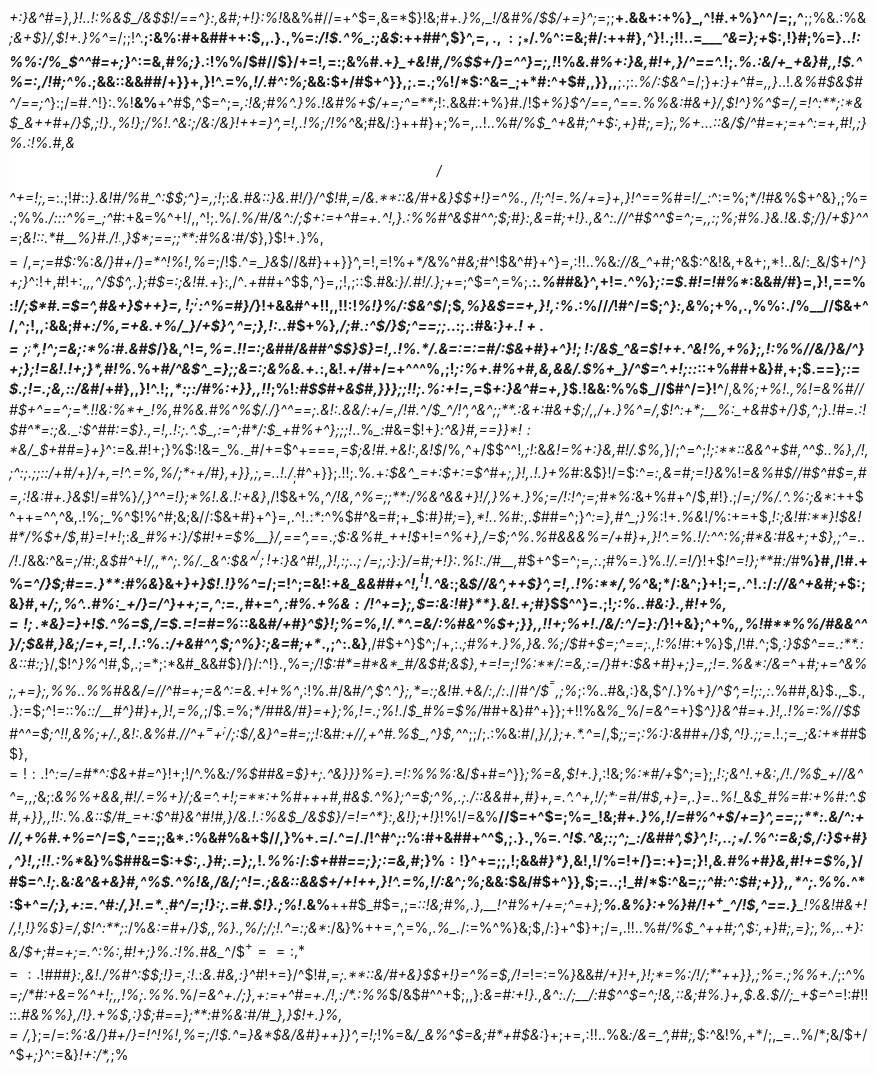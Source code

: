 *+:}&^#=},}!..!*_:%&$_/&$$!/==*^*}:,&*#;+!}:*%!_&&%#$//$=+^$=,&=*$}!&;#*+.}%,_!/&#%/$$/+=}^;*=;;**+.&&+:+%}_,^!#.+%}^^/=;,^**;;%&.:%&_;&+$}/,$!+.}%^_=/;;!^.**;:&%:#+&##++:$,,.}.,%=_:/!$.^%_:;&$_:++##^,$}^,=$,.,:;_*/.$%^:=&;#$/:$++#},^}!.;!!..=*__$%$_^&=};+*$:,!}#;%=}..*!:_%%:_/%_$^^#=+;}*^:=&,#*%;}*.:!%__%/$#//$}/+=!*,*=:;&%#.+*}_+&!#,/%$$+/}=^^}=;,!*!%*&.#%+:}&,#!+,$%+$}/^==^.*!;.*%.:&/+_+&}#,,!$.^%=:,/!#;^%*.;&&::&&##/+}}+,}!^.=%,_!/.#*^:*%;_&&:$+/#$+^}},;.=.;%!__/*$:^&=_;+*#:^+$#,,}},,**;.;:._%/:$&^_=/;}*+:}+^#=,,}*..!*._&%_#$&$#^/==;^*}:;/=#.^!}:.%!__&%__+^#$,^$=^;=*,:!&;#%^.}%._!&_#%+$$/+$=;^=**;*!:.&&#:+%}#./!$_+%}$^/==,^==._***%%&:#&+_}/,$!^_}%^$=/,=!^:**;:*&$_&++#+/}$,;!}.,%!};/%!.^&*:;/&_:/&}!++=}^,=!,.!%;_*/_!%^_*&;#&/:}++#}+;%=,..!..%*_#/%$_^+&#;^+$:,+}#;,=};,%+...::_&/_$/^#=+;=+^:=+,#!,;}%.:!%.#,&_$$/$$^+=!;,*=:.;!#::*}_.&!#_/%#_^:$$;^}=,;!*;:*&.#&::}&.#!/_$%^$}/^$!#,=/&.**::&/#_+&}$$+!}=^%.$,/!$;^!=.$%**!&&$%/+=}+,}!^==%#=!/_:*^:=%;_*/!#&_%$+^&},;%=.;%%*./:::^%=_;^*#:+&=%^+!/,,^!;.%/._%/#/&^*:/;$*+:=+^#=+.^!,}_*.:%%_#^&$#^^;$;_#}:,&=#;+!}.,&^:./___/^#$^^$=^;=,,:;%;#%_.}&._!&.$;/_}/+$}^^=*;_&!::.*#__%}#./!$_^.$_,_}$*;==;;**:#%&:#/$_},}$!+.}%,$=/,$*=;=#$:*%:_&/}#+/}=*^!%!,%=_;/!$.^*=_}&*$//&#}++}}^,=!,=!%_+*/_&%^#*&;#*^!$&^#}+^}=,:!!..%&*://&_^+*#;^&$:^&!&,+&+;,*!..&/:_&/$+/^*}+;}*^:!+,#!+:,*,$,%._%&_$^/$$^,.};#$=:;&!#.+*}:,/^_.+##_+^$$,^}=,;!,;::$.#&_:}/.#!/.};+_=;^$=^,=%;.**:_.%##_&}^,+!=.^%}_;:=$.#!=!#%*_:&&_#/_#}=,}!,==%:_!/;$*#.=$=_*^,#&+}$++}=$,!;^;%!_./&$:^%=#}/*}!+&&#^+!!,,!!:!*%!}%/:$&^$*/;$*,%}&$==+,}!,:%*.:%//_/_!#^/=$;^*}:,&*%;+%,.,%%:./%__//$&+^/,^;!,,:&&;#*+:/%,=+&.+%/_}/+$}^,^=;},!:..*#$+%}_,/;#.:^$_*/}$;^==;;*..:;.:#&:_}+.$!+.=;^_;*,$!^;=&;:*%:#.&#$_/}&,^!=_,%=_._!$!$*=:;&*##/&##^$$}$}=!,.!%.$*/.$&=:=:=#*/:$&+#}+^}!$;!%%.%*$:/&$_^&=$!+*+.^&!%,+%};,*!:*%%//&/}&/^}*+;}*;!=&!.!+;}*,#!%._%+*#/^&$^_=};;&=:;&%&.+.*:,&!_.+/#_+/=+^^^%,;!*;:%+.#%+#,&,&&/.$%+_}/^$=^.+!;::*::+%##+&}#,+;$.==}_;:=$.;!=.;&,::/&_#/+#},,}!^.!;,_*:;$%;.=&:_*&:$:/#%:+}},,!!_;%!_:#*$$$%=_;/*$#+&$#,}}};;!!;.*%:$%/:$+!_=,=$*+:}&^#=+,}*$.!&&:%%$_//$#^/=}!^**/,&*%;+%!.,%!_=&%#_//#$+^==^;=*.!!&:%*+_!%,#%&.#%^%$/./}^^==;.&!:.&&/:+/=_,/!#.^/$_^/!^,^&^;;**.:&+:#&+$;/,,/+.}%^_=/,$!^:+*;__%:_+&#$+/}$,^;}.!#=_.:!$#^*=:;&._:$^##:=$}.,=!,.!:;_.^.$_,:=^;#*/:$_+#%+^};;;!*..%*_:$%$*#&=$!+*}:^&}#,==}}$*!:*%%_$&/_$+##=}+}*^:=&.#!+;}%$:!&=_%._#/+=$^+===,*=$;&!#.+&!:,&!$*/%,^+/$$^^!*,;!*:&*&!=%+:}&,#!/.$%,*}/;^=^;*!;:**::&&^_+_$#,^^$..%}_,/!,;^:;.;;_::/+_#/+}/+,=!^.=%,_%/;$*^_+%;#,&:$+/#},+}},;,=._.!_./*$_;%=_;+.#:;,$#^+}};.!!;.%_._+_:$&^_=+:$*+:=$^#+;,}!,.!*.}+%_#:&$}!/=$:^*=:,&=#;=!}&*%!_=&%#$//#$^#$=,#=*,:!&:#*+.}&$_!/=#%}_$/,$}^^=!};*%!.&.!:+&}_,/!$&+%,_^/!&,^%=;;**:/%&^&&+}!/,}%+.}%;*=/!:!^;=*;#*%:_&+%#+^/$,#!}.;/=_;/%/.^.%:;&*_:++$^++=^^,^&,.!%;_%^$!%^#;&;&//:$&+#}+^}=,.^!.:_*_:^%$#^&=#;+_$:#_}#;_=}_,*!..%#:_,._$#_#=^;}*^:=},#^_;}%*:!+._%&_$!/$%:+=+$,*!:;&!#:**}!$&!#*/%$$+/$$,#}=!+!*;:*&_#%+:}/$#!+=$%__}/,==^,=*=.*;$:&%#_++!$*+!=*^%+},/=$;^%*._%*#&&&%=/+#}+,}!^.=%.*!/:^*^:*%;#*&:#&+;$+$$},;^=../!_./&&:^&=_;/*#:,&$#^+!/,,*^;.%/._&^:$&^$^/;!$+:}&^#!,,}!,:;*.$.%__/&$$;/=$;,:}:}/=#;+!}:.%!:./#__,_#$+^$=^;=*,:*.;#%=.}%._!/.=!/_}!+$*!^=!};**#:/*#__%}#,/!#.+%=_^/}$;#==.}**:#%&_}&+_}+}$!.!}%^_=/;=!^;=&!:*+&_&&##+^!$,^!!%,%&%;/!$.^&*:;&*$//&^,++$}^,=!,.!%:**/_,%^_*&;$*/:$&^;}+!;=,.^!.:/*_://&_^+&#;+*$:;&}#,+*/;,%^..#%:_+/}=/^}++;=,^:=.,#*+=^*,:#%.+%&_$:/$!^+=};,$=:&:!#}**}_.&!_.+;#_}*$$^^}=.;!*;:%..#&_:}.,#!+_$%+_=_^$%$,=!;.*%#:&%##$&}=}+!$.^%=$,/=$.=!=#=%*::&&_#/+#}^$}!;%=%,$!/.$*^.=&/_*:%#&^%$+;}},,!!+;%+!./&/:^/=}:/*}!+&};^+%_,,%!#**%_*%/#&&^^}/;$&#,}&;/=+,=!,.!*.:%.:_/+&#^^,$;^%}:;&=#;+*_.,;^:.&}__,/#$+^}$^;/+,:.*;#%+.}%,_}&.%;/_$#+$=;^==;.,!:%!*#:+%}$,/!#.^;$_,:}$$^==.:**.:&::#:;_}/,$!^_}%^_!#,$,.;=*;:*&#_&&#$}/}/:^!}.,%=_;/!$:#*=#*&*_#/&$#;&$},+=!=;!%:**/:=&,:=/}#*+:$&+#}+;}=,;!*=.%&*:/&=_^+*#;+*=*^&%;,+=};,%%..%%#&&/=//^#=+;=&^:=&.+!+%^*,:!%.#/&_#/^,$^.^};,*=:;&!#.+&/:,/:_.//#_^/$$^^=$,;%_;:%..#&,:}&,$^/.}%+_}/^$*^,=!;:,*:_.%##,&}$.,_$.,.}_:_=$;^!=::%*::/__#^}#}+,}!,_=%,_*$;$/$.=%;_*/##&/#}=+};%,!=.;%!_./*$_#%=$%/*##+&}#^+}};+!!%&*%_*%/_=&^_=+}$*^}}&^#=+.}!,.!%=:%/*_/$$#^^=$;^*!!,&*%;+*/.,&!:.&%#.//^$+^=+^;%*:&!&.:*+++%,+#&.$/;:$/,&}^=#=;;*!:_&*#:+//_,+^#._%$_,^}$,^*^;;/;.:%&:#/,_}/,};+.*.^_=/,$*;;=*;_:%:}:&##+/}$,^!}.;;=_.$!$.;*=_;&*_:+*##_$$},$=!:.!%;_%%.$^_:=/=#*^:$&+#=_^}!+;!/^.%&_:/%$##&=$}+*;.^&}}}%=}.=*!:%%%:_&/_$_+#=^}}*;%=&,$!+.}*,:!&;_%:*#/+_$^;=};,*!:;&^!.+_&:,/!_./%$_+//&^^=,,;*&;:*&_%%+&_&,#!/.=%+_}/;&=^.+!;=**:_+%#_+++#,#&$.^%}_;^=$;^%,.;./::&&_#+,#}+,=.^.^+,_!/;$*^.=%;#,&:$#/#$,+}=,.}=..%!_*&*$_#%=#:+%#:^.$#,+}},,!!:.*%._&::$/#_=+:$*^#}&^#!#,}/&.!*.:%&$_/&$$}/=!=^*}:,&!};+!}_!%!/=&%__//$=+^$=;%=*_*!&;#*+.}%,_!/=#%^+$/+=}^,==;;**:.&/^:+//_,+%#.+%=*^/=$,^==;;&*.:%&#%&+$//,}%+.=/.^=/./!^#^*;:*%:#+&##+^^$,;.}.,%=_.^!$.^&;:;^;_:/&##^,$}^,!:,..$;_*/.$%^:=&;$,/:}$+#},^}!,;!!.:%*_&}%$##&=$:+*$:,.}#;.=};,*!_.%%:_/:_$+##==;}*;:=&,#*_;}%$:!%=_%/_#//$}^+=;;,**!;&&#_}*}_,&!,!/%=!+/}=:+}=;}!**,*&.#%+#}&,#!+=$%,*}/#$=^.*!;.*&*:&^&_+&}#,^%$.^%!&,/&/;^!=.;&&::&&$+/+!++,}!^.=%,_!/:&*^_;%;_&&:$&/#$+^}},$;=..;!_#/*$:^&=_;;^#:^:$#;+}},,*^;.%%._^*:$+^_=/;},+:=.^#:/,}!.=$*._:%__;&$#^/=$;$!}:;.=#.$!}.;%!_.&%__++#$_#$=,;=*::!&;#%,.},__!_^#%+_$/+$=;^=+};**%.&%}:+%}#$/!+^+%$_^/!$,^==.}**_!%&!#&+$!/,$!,!}%$}=/,$!^:**;:*/%_&:=#+/}$,,%}.,%*/;/;!.^*=:;&*_:/&}%++=,^,=%,.*%_.*/:=%^%}&;$,/:}+^$}+;/=,.!!..%*_#/%$_^++#;^,$:,+}#;,=};,%,..+}:_&/_$+;#=+;=.^:%:,#!+;}%.:!%.#_&_*^/$$^+==:,*=:.$!###*}:,&!_./%#_^:$$;!}=,:!*.:*&.#&,:}^*#!+=$%^$}/^$!#,=*;.**::&/#_+&}$$+!}=^%=$,/!=_*!=:=%*}*&&_#/+}!+,}!;*=%:/!/;$*^_*%;_*+&#&;&$++}},;%=.;%%+./_;:^%=_;/*#:+&=%^+!;,,!%;.%%._%/_=&^+./;},+:=+^#=+./!,:/*.:%%_$/&$#^^+$;,,}:*&=#:+!}.,&^:./;__/:#$^^$=^;!&,::&;#%_.}+,$.&.$//_;_+$=*^=!:#!!::.*#&%%}_,/!}.+%$_,:}$;#==};**:#%&:#/#_},}$!+.}%,$=/,$*};=/=:*%:_&/}#+/}=!^!%!,%=_;/!$.^*=_}&*$&/&#}++}}^,=!;_!%=&*/_&%^$=&;#*+#$&:*}+;+=,:!!..%&*:/&=_^,##;,*$:^&!%,+*/;,_=..%/*;&/$+/^$*+;}*^:=&}_!+:/*,_;%